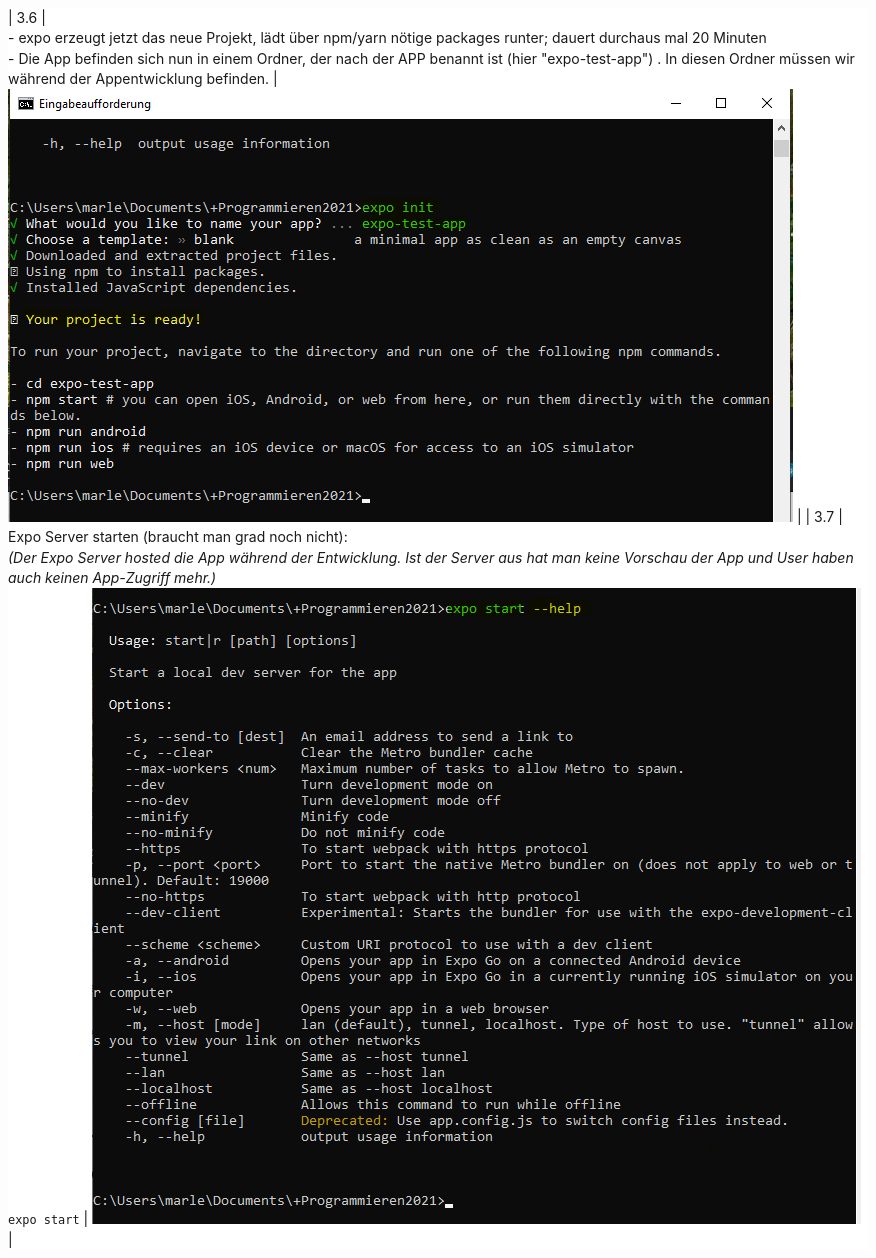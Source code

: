 | 3.6   | <br> - expo erzeugt jetzt das neue Projekt, lädt über npm/yarn nötige packages runter; dauert durchaus mal 20 Minuten <br> - Die App befinden sich nun in einem Ordner, der nach der APP benannt ist (hier "expo-test-app") . In diesen Ordner müssen wir während der Appentwicklung befinden. | <img src="./md_images/Screenshot_UsingExpoCLI7.png">                                                           |
| 3.7   | Expo Server starten (braucht man grad noch nicht): <br>_(Der Expo Server hosted die App während der Entwicklung. Ist der Server aus hat man keine Vorschau der App und User haben auch keinen App-Zugriff mehr.)_ <br>`expo start`                                                             | <img src="./md_images/Screenshot_UsingExpoCLI8.png">                                                           |